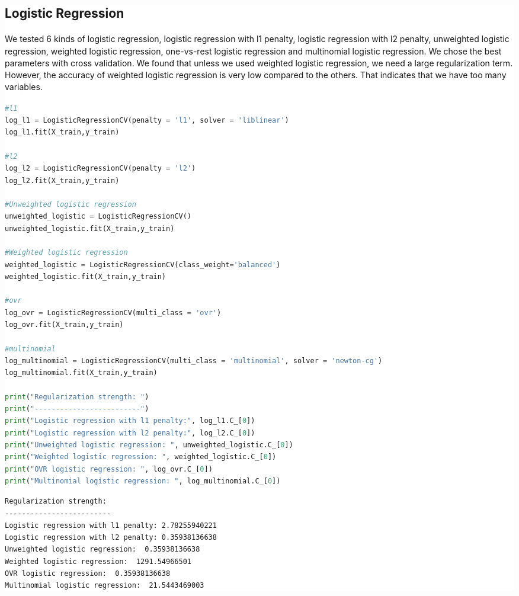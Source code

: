 
## Logistic Regression

We tested 6 kinds of logistic regression, logistic regression with l1 penalty, logistic regression with l2 penalty, unweighted logistic regression, weighted logistic regression, one-vs-rest logistic regression and multinomial logistic regression. We chose the best parameters with cross validation. We found that unless we used weighted logistic regression, we need a large regularization term. However, the accuracy of weighted logistic regression is very low compared to the others. That indicates that we have too many variables.



```python
#l1
log_l1 = LogisticRegressionCV(penalty = 'l1', solver = 'liblinear')
log_l1.fit(X_train,y_train)

#l2
log_l2 = LogisticRegressionCV(penalty = 'l2')
log_l2.fit(X_train,y_train)

#Unweighted logistic regression
unweighted_logistic = LogisticRegressionCV()
unweighted_logistic.fit(X_train,y_train)

#Weighted logistic regression
weighted_logistic = LogisticRegressionCV(class_weight='balanced')
weighted_logistic.fit(X_train,y_train)

#ovr
log_ovr = LogisticRegressionCV(multi_class = 'ovr')
log_ovr.fit(X_train,y_train)

#multinomial
log_multinomial = LogisticRegressionCV(multi_class = 'multinomial', solver = 'newton-cg')
log_multinomial.fit(X_train,y_train)

print("Regularization strength: ")
print("-------------------------")
print("Logistic regression with l1 penalty:", log_l1.C_[0])
print("Logistic regression with l2 penalty:", log_l2.C_[0])
print("Unweighted logistic regression: ", unweighted_logistic.C_[0])
print("Weighted logistic regression: ", weighted_logistic.C_[0])
print("OVR logistic regression: ", log_ovr.C_[0])
print("Multinomial logistic regression: ", log_multinomial.C_[0])
```


    Regularization strength: 
    -------------------------
    Logistic regression with l1 penalty: 2.78255940221
    Logistic regression with l2 penalty: 0.35938136638
    Unweighted logistic regression:  0.35938136638
    Weighted logistic regression:  1291.54966501
    OVR logistic regression:  0.35938136638
    Multinomial logistic regression:  21.5443469003
